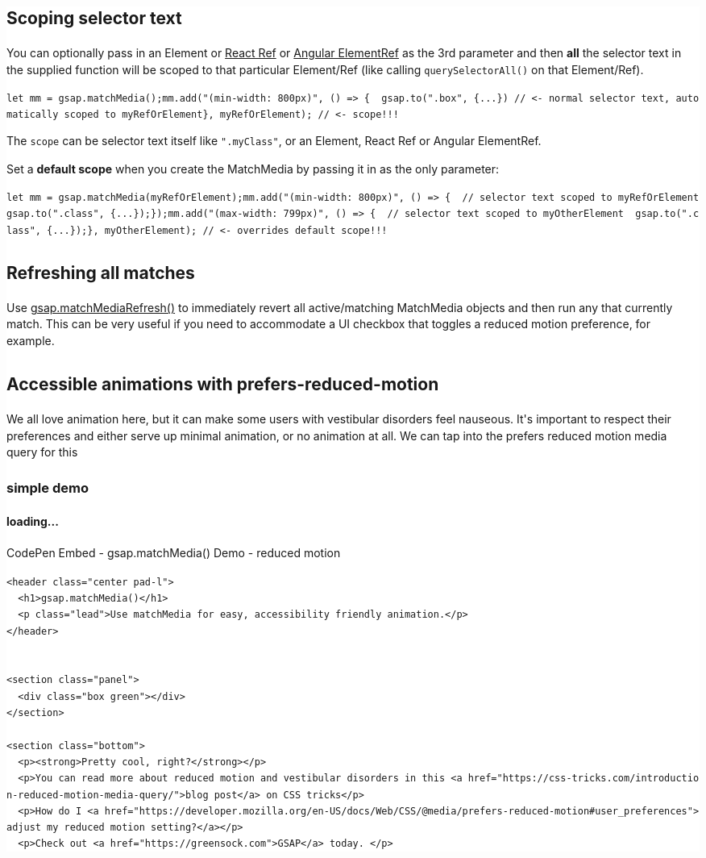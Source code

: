 ## Scoping selector text[​](#scoping-selector-text "Direct link to Scoping selector text")

You can optionally pass in an Element or [React Ref](https://reactjs.org/docs/refs-and-the-dom.html) or [Angular ElementRef](https://angular.io/api/core/ElementRef) as the 3rd parameter and then **all** the selector text in the supplied function will be scoped to that particular Element/Ref (like calling `querySelectorAll()` on that Element/Ref).

```
let mm = gsap.matchMedia();mm.add("(min-width: 800px)", () => {  gsap.to(".box", {...}) // <- normal selector text, automatically scoped to myRefOrElement}, myRefOrElement); // <- scope!!!
```

The `scope` can be selector text itself like `".myClass"`, or an Element, React Ref or Angular ElementRef.

Set a **default scope** when you create the MatchMedia by passing it in as the only parameter:

```
let mm = gsap.matchMedia(myRefOrElement);mm.add("(min-width: 800px)", () => {  // selector text scoped to myRefOrElement  gsap.to(".class", {...});});mm.add("(max-width: 799px)", () => {  // selector text scoped to myOtherElement  gsap.to(".class", {...});}, myOtherElement); // <- overrides default scope!!!
```

## Refreshing all matches[​](#refreshing-all-matches "Direct link to Refreshing all matches")

Use [gsap.matchMediaRefresh()](https://gsap.com/docs/v3/GSAP/gsap.matchMediaRefresh\(\)) to immediately revert all active/matching MatchMedia objects and then run any that currently match. This can be very useful if you need to accommodate a UI checkbox that toggles a reduced motion preference, for example.

## Accessible animations with prefers-reduced-motion[​](#accessible-animations-with-prefers-reduced-motion "Direct link to Accessible animations with prefers-reduced-motion")

We all love animation here, but it can make some users with vestibular disorders feel nauseous. It's important to respect their preferences and either serve up minimal animation, or no animation at all. We can tap into the prefers reduced motion media query for this

### simple demo[​](#simple-demo "Direct link to simple demo")

#### loading...

  CodePen Embed - gsap.matchMedia() Demo - reduced motion  

```
<header class="center pad-l">
  <h1>gsap.matchMedia()</h1>
  <p class="lead">Use matchMedia for easy, accessibility friendly animation.</p>
</header>


<section class="panel">
  <div class="box green"></div>
</section>

<section class="bottom">
  <p><strong>Pretty cool, right?</strong></p>
  <p>You can read more about reduced motion and vestibular disorders in this <a href="https://css-tricks.com/introduction-reduced-motion-media-query/">blog post</a> on CSS tricks</p>
  <p>How do I <a href="https://developer.mozilla.org/en-US/docs/Web/CSS/@media/prefers-reduced-motion#user_preferences">adjust my reduced motion setting?</a></p>
  <p>Check out <a href="https://greensock.com">GSAP</a> today. </p>
```